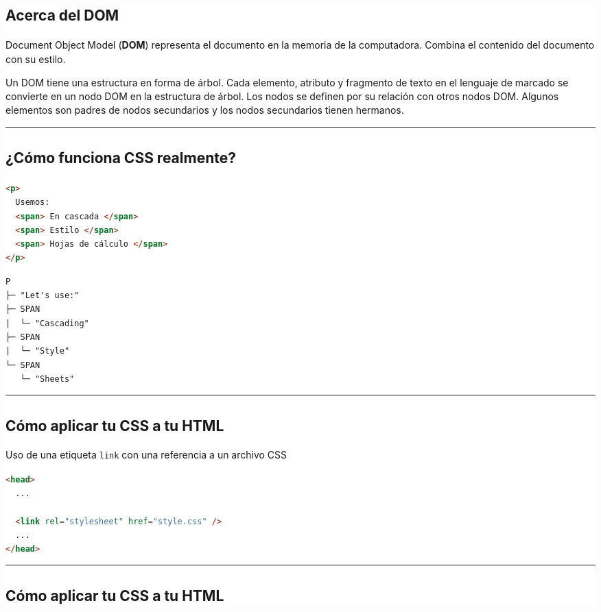 ## Acerca del DOM

Document Object Model (**DOM**) representa el documento en la memoria de la computadora. Combina el contenido del documento con su estilo.

Un DOM tiene una estructura en forma de árbol. Cada elemento, atributo y fragmento de texto en el lenguaje de marcado se convierte en un nodo DOM en la estructura de árbol. Los nodos se definen por su relación con otros nodos DOM. Algunos elementos son padres de nodos secundarios y los nodos secundarios tienen hermanos.

---

## ¿Cómo funciona CSS realmente?

```html
<p>
  Usemos:
  <span> En cascada </span>
  <span> Estilo </span>
  <span> Hojas de cálculo </span>
</p>
```

```text
P
├─ "Let's use:"
├─ SPAN
|  └─ "Cascading"
├─ SPAN
|  └─ "Style"
└─ SPAN
   └─ "Sheets"
```

---

## Cómo aplicar tu CSS a tu HTML

Uso de una etiqueta `link` con una referencia a un archivo CSS

```html
<head>
  ...

  <link rel="stylesheet" href="style.css" />
  ...
</head>
```

---

## Cómo aplicar tu CSS a tu HTML
